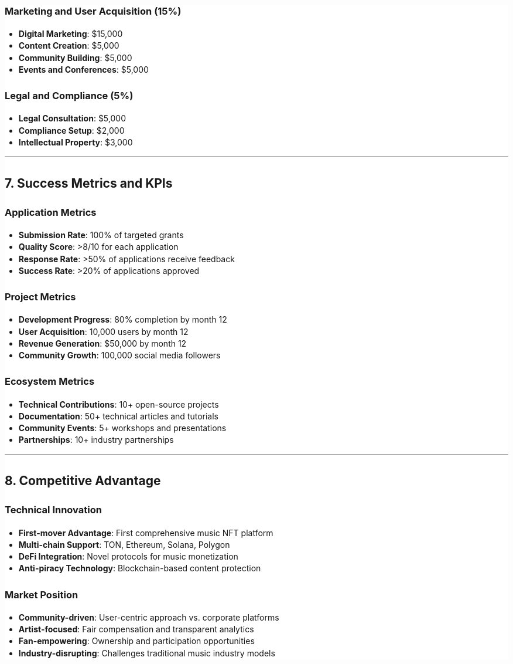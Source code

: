 ### Marketing and User Acquisition (15%)
- **Digital Marketing**: $15,000
- **Content Creation**: $5,000
- **Community Building**: $5,000
- **Events and Conferences**: $5,000

### Legal and Compliance (5%)
- **Legal Consultation**: $5,000
- **Compliance Setup**: $2,000
- **Intellectual Property**: $3,000

---

## 7. Success Metrics and KPIs

### Application Metrics
- **Submission Rate**: 100% of targeted grants
- **Quality Score**: >8/10 for each application
- **Response Rate**: >50% of applications receive feedback
- **Success Rate**: >20% of applications approved

### Project Metrics
- **Development Progress**: 80% completion by month 12
- **User Acquisition**: 10,000 users by month 12
- **Revenue Generation**: $50,000 by month 12
- **Community Growth**: 100,000 social media followers

### Ecosystem Metrics
- **Technical Contributions**: 10+ open-source projects
- **Documentation**: 50+ technical articles and tutorials
- **Community Events**: 5+ workshops and presentations
- **Partnerships**: 10+ industry partnerships

---

## 8. Competitive Advantage

### Technical Innovation
- **First-mover Advantage**: First comprehensive music NFT platform
- **Multi-chain Support**: TON, Ethereum, Solana, Polygon
- **DeFi Integration**: Novel protocols for music monetization
- **Anti-piracy Technology**: Blockchain-based content protection

### Market Position
- **Community-driven**: User-centric approach vs. corporate platforms
- **Artist-focused**: Fair compensation and transparent analytics
- **Fan-empowering**: Ownership and participation opportunities
- **Industry-disrupting**: Challenges traditional music industry models
